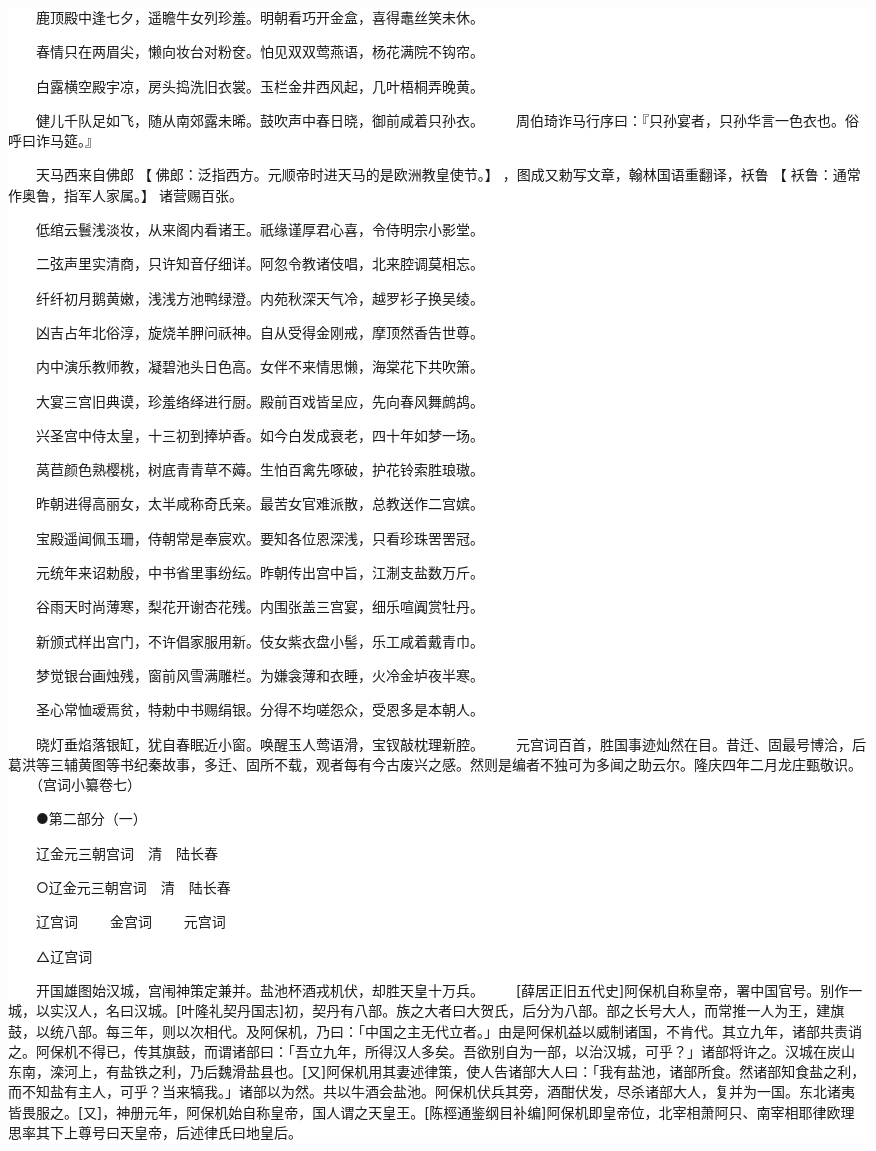 　　鹿顶殿中逢七夕，遥瞻牛女列珍羞。明朝看巧开金盒，喜得鼃丝笑未休。 

　　春情只在两眉尖，懒向妆台对粉奁。怕见双双莺燕语，杨花满院不钩帘。 

　　白露横空殿宇凉，房头捣洗旧衣裳。玉栏金井西风起，几叶梧桐弄晚黄。 

　　健儿千队足如飞，随从南郊露未晞。鼓吹声中春日晓，御前咸着只孙衣。 
　　周伯琦诈马行序曰：『只孙宴者，只孙华言一色衣也。俗呼曰诈马筵。』 

　　天马西来自佛郎 【 佛郎：泛指西方。元顺帝时进天马的是欧洲教皇使节。】 ，图成又勅写文章，翰林国语重翻译，袄鲁 【 袄鲁：通常作奥鲁，指军人家属。】 诸营赐百张。 

　　低绾云鬟浅淡妆，从来阁内看诸王。祇缘谨厚君心喜，令侍明宗小影堂。 

　　二弦声里实清商，只许知音仔细详。阿忽令教诸伎唱，北来腔调莫相忘。 

　　纤纤初月鹅黄嫩，浅浅方池鸭绿澄。内苑秋深天气冷，越罗衫子换吴绫。 

　　凶吉占年北俗淳，旋烧羊胛问祅神。自从受得金刚戒，摩顶然香告世尊。 

　　内中演乐教师教，凝碧池头日色高。女伴不来情思懒，海棠花下共吹箫。 

　　大宴三宫旧典谟，珍羞络绎进行厨。殿前百戏皆呈应，先向春风舞鹧鸪。 

　　兴圣宫中侍太皇，十三初到捧垆香。如今白发成衰老，四十年如梦一场。 

　　莴苣颜色熟樱桃，树底青青草不薅。生怕百禽先啄破，护花铃索胜琅璈。 

　　昨朝进得高丽女，太半咸称奇氏亲。最苦女官难派散，总教送作二宫嫔。 

　　宝殿遥闻佩玉珊，侍朝常是奉宸欢。要知各位恩深浅，只看珍珠罟罟冠。 

　　元统年来诏勅殷，中书省里事纷纭。昨朝传出宫中旨，江淛支盐数万斤。 

　　谷雨天时尚薄寒，梨花开谢杏花残。内围张盖三宫宴，细乐喧阗赏牡丹。 

　　新颁式样出宫门，不许倡家服用新。伎女紫衣盘小髻，乐工咸着戴青巾。 

　　梦觉银台画烛残，窗前风雪满雕栏。为嫌衾薄和衣睡，火冷金垆夜半寒。 

　　圣心常恤叆焉贫，特勅中书赐绢银。分得不均嗟怨众，受恩多是本朝人。 

　　晓灯垂焰落银缸，犹自春眠近小窗。唤醒玉人莺语滑，宝钗敲枕理新腔。 
　　元宫词百首，胜国事迹灿然在目。昔迁、固最号博洽，后葛洪等三辅黄图等书纪秦故事，多迁、固所不载，观者每有今古废兴之感。然则是编者不独可为多闻之助云尔。隆庆四年二月龙庄甄敬识。 
　　（宫词小纂卷七） 


　　●第二部分（一） 

　　辽金元三朝宫词　清　陆长春 

　　○辽金元三朝宫词　清　陆长春 

　　辽宫词 
　　金宫词 
　　元宫词 

　　△辽宫词 

　　开国雄图始汉城，宫闱神策定兼并。盐池杯酒戎机伏，却胜天皇十万兵。 
　　[薛居正旧五代史]阿保机自称皇帝，署中国官号。别作一城，以实汉人，名曰汉城。[叶隆礼契丹国志]初，契丹有八部。族之大者曰大贺氏，后分为八部。部之长号大人，而常推一人为王，建旗鼓，以统八部。每三年，则以次相代。及阿保机，乃曰：「中国之主无代立者。」由是阿保机益以威制诸国，不肯代。其立九年，诸部共责诮之。阿保机不得已，传其旗鼓，而谓诸部曰：「吾立九年，所得汉人多矣。吾欲别自为一部，以治汉城，可乎？」诸部将许之。汉城在炭山东南，滦河上，有盐铁之利，乃后魏滑盐县也。[又]阿保机用其妻述律策，使人告诸部大人曰：「我有盐池，诸部所食。然诸部知食盐之利，而不知盐有主人，可乎？当来犒我。」诸部以为然。共以牛酒会盐池。阿保机伏兵其旁，酒酣伏发，尽杀诸部大人，复并为一国。东北诸夷皆畏服之。[又]，神册元年，阿保机始自称皇帝，国人谓之天皇王。[陈桱通鉴纲目补编]阿保机即皇帝位，北宰相萧阿只、南宰相耶律欧理思率其下上尊号曰天皇帝，后述律氏曰地皇后。 

